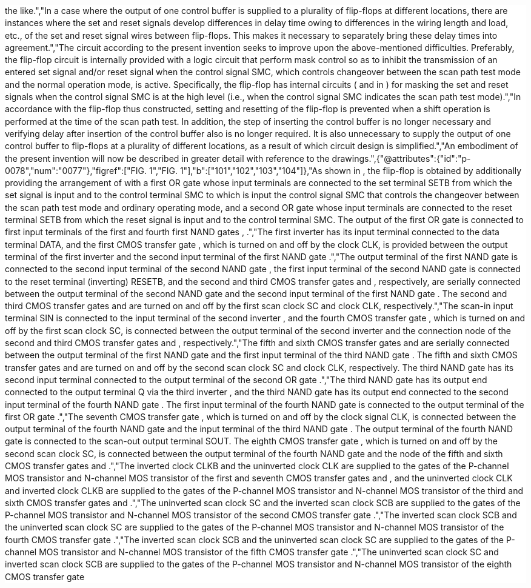 the like.","In a case where the output of one control buffer is supplied to a plurality of flip-flops at different locations, there are instances where the set and reset signals develop differences in delay time owing to differences in the wiring length and load, etc., of the set and reset signal wires between flip-flops. This makes it necessary to separately bring these delay times into agreement.","The circuit according to the present invention seeks to improve upon the above-mentioned difficulties. Preferably, the flip-flop circuit is internally provided with a logic circuit that perform mask control so as to inhibit the transmission of an entered set signal and\/or reset signal when the control signal SMC, which controls changeover between the scan path test mode and the normal operation mode, is active. Specifically, the flip-flop has internal circuits ( and  in ) for masking the set and reset signals when the control signal SMC is at the high level (i.e., when the control signal SMC indicates the scan path test mode).","In accordance with the flip-flop thus constructed, setting and resetting of the flip-flop is prevented when a shift operation is performed at the time of the scan path test. In addition, the step of inserting the control buffer is no longer necessary and verifying delay after insertion of the control buffer also is no longer required. It is also unnecessary to supply the output of one control buffer to flip-flops at a plurality of different locations, as a result of which circuit design is simplified.","An embodiment of the present invention will now be described in greater detail with reference to the drawings.",{"@attributes":{"id":"p-0078","num":"0077"},"figref":["FIG. 1","FIG. 1"],"b":["101","102","103","104"]},"As shown in , the flip-flop is obtained by additionally providing the arrangement of  with a first OR gate  whose input terminals are connected to the set terminal SETB from which the set signal is input and to the control terminal SMC to which is input the control signal SMC that controls the changeover between the scan path test mode and ordinary operating mode, and a second OR gate  whose input terminals are connected to the reset terminal SETB from which the reset signal is input and to the control terminal SMC. The output of the first OR gate  is connected to first input terminals of the first and fourth first NAND gates , .","The first inverter  has its input terminal connected to the data terminal DATA, and the first CMOS transfer gate , which is turned on and off by the clock CLK, is provided between the output terminal of the first inverter  and the second input terminal of the first NAND gate .","The output terminal of the first NAND gate  is connected to the second input terminal of the second NAND gate , the first input terminal of the second NAND gate  is connected to the reset terminal (inverting) RESETB, and the second and third CMOS transfer gates  and , respectively, are serially connected between the output terminal of the second NAND gate  and the second input terminal of the first NAND gate . The second and third CMOS transfer gates  and  are turned on and off by the first scan clock SC and clock CLK, respectively.","The scan-in input terminal SIN is connected to the input terminal of the second inverter , and the fourth CMOS transfer gate , which is turned on and off by the first scan clock SC, is connected between the output terminal of the second inverter  and the connection node of the second and third CMOS transfer gates  and , respectively.","The fifth and sixth CMOS transfer gates  and  are serially connected between the output terminal of the first NAND gate  and the first input terminal of the third NAND gate . The fifth and sixth CMOS transfer gates  and  are turned on and off by the second scan clock SC and clock CLK, respectively. The third NAND gate  has its second input terminal connected to the output terminal of the second OR gate .","The third NAND gate  has its output end connected to the output terminal Q via the third inverter , and the third NAND gate  has its output end connected to the second input terminal of the fourth NAND gate . The first input terminal of the fourth NAND gate  is connected to the output terminal of the first OR gate .","The seventh CMOS transfer gate , which is turned on and off by the clock signal CLK, is connected between the output terminal of the fourth NAND gate  and the input terminal of the third NAND gate . The output terminal of the fourth NAND gate  is connected to the scan-out output terminal SOUT. The eighth CMOS transfer gate , which is turned on and off by the second scan clock SC, is connected between the output terminal of the fourth NAND gate  and the node of the fifth and sixth CMOS transfer gates  and .","The inverted clock CLKB and the uninverted clock CLK are supplied to the gates of the P-channel MOS transistor and N-channel MOS transistor of the first and seventh CMOS transfer gates  and , and the uninverted clock CLK and inverted clock CLKB are supplied to the gates of the P-channel MOS transistor and N-channel MOS transistor of the third and sixth CMOS transfer gates  and .","The uninverted scan clock SC and the inverted scan clock SCB are supplied to the gates of the P-channel MOS transistor and N-channel MOS transistor of the second CMOS transfer gate .","The inverted scan clock SCB and the uninverted scan clock SC are supplied to the gates of the P-channel MOS transistor and N-channel MOS transistor of the fourth CMOS transfer gate .","The inverted scan clock SCB and the uninverted scan clock SC are supplied to the gates of the P-channel MOS transistor and N-channel MOS transistor of the fifth CMOS transfer gate .","The uninverted scan clock SC and inverted scan clock SCB are supplied to the gates of the P-channel MOS transistor and N-channel MOS transistor of the eighth CMOS transfer gate
